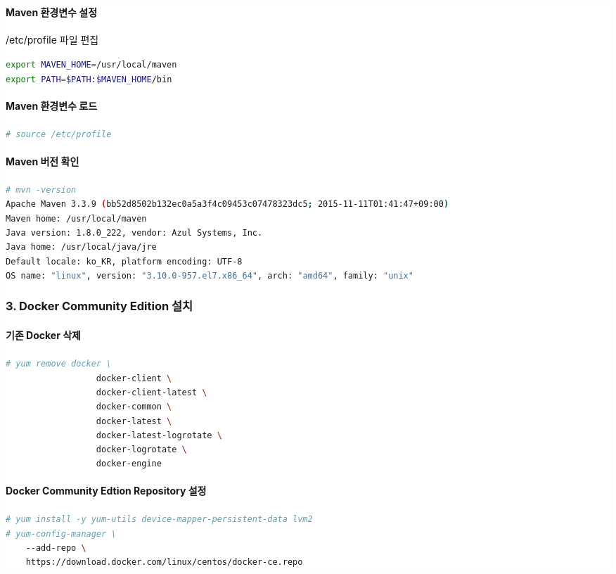 

#### Maven 환경변수 설정

/etc/profile 파일 편집

```sh
export MAVEN_HOME=/usr/local/maven
export PATH=$PATH:$MAVEN_HOME/bin
```



#### Maven 환경변수 로드

```sh
# source /etc/profile
```



#### Maven 버전 확인

```sh
# mvn -version
Apache Maven 3.3.9 (bb52d8502b132ec0a5a3f4c09453c07478323dc5; 2015-11-11T01:41:47+09:00)
Maven home: /usr/local/maven
Java version: 1.8.0_222, vendor: Azul Systems, Inc.
Java home: /usr/local/java/jre
Default locale: ko_KR, platform encoding: UTF-8
OS name: "linux", version: "3.10.0-957.el7.x86_64", arch: "amd64", family: "unix"
```





### 3. Docker Community Edition 설치



#### 기존 Docker 삭제

```sh
# yum remove docker \
                  docker-client \
                  docker-client-latest \
                  docker-common \
                  docker-latest \
                  docker-latest-logrotate \
                  docker-logrotate \
                  docker-engine
```



#### Docker Community Edtion Repository 설정

```sh
# yum install -y yum-utils device-mapper-persistent-data lvm2
# yum-config-manager \
    --add-repo \
    https://download.docker.com/linux/centos/docker-ce.repo
```
